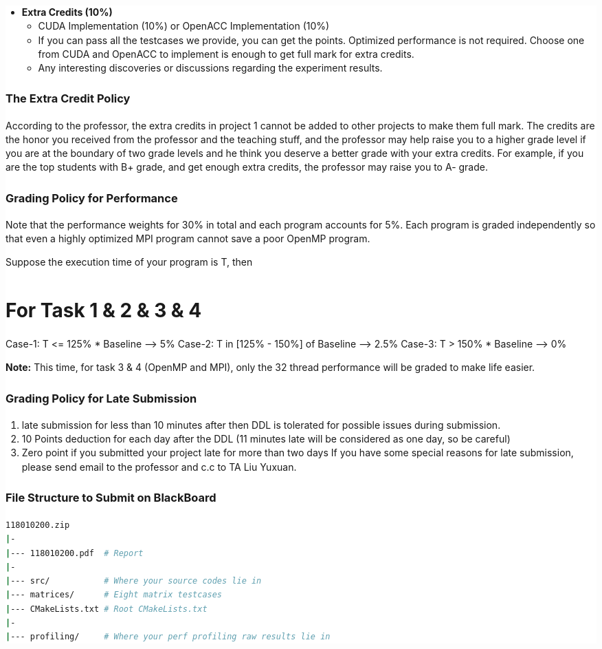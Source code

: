 - **Extra Credits (10%)**
  - CUDA  Implementation (10%) or OpenACC Implementation (10%)
  - If you can pass all the testcases we provide, you can get the points. Optimized performance is not required. Choose one from CUDA and OpenACC to implement is enough to get full mark for extra credits.
  - Any interesting discoveries or discussions regarding the experiment results.

### The Extra Credit Policy
According to the professor, the extra credits in project 1 cannot be added to other projects to make them full mark. The credits are the honor you received from the professor and the teaching stuff, and the professor may help raise you to a higher grade level if you are at the boundary of two grade levels and he think you deserve a better grade with your extra credits. For example, if you are the top students with B+ grade, and get enough extra credits, the professor may raise you to A- grade.

### Grading Policy for Performance
Note that the performance weights for 30% in total and each program accounts for 5%. Each program is graded independently so that even a highly optimized MPI program cannot save a poor OpenMP program.

Suppose the execution time of your program is T, then

# For Task 1 & 2 & 3 & 4
Case-1: T <= 125% * Baseline                  --> 5%
Case-2: T in [125% - 150%] of Baseline        --> 2.5%
Case-3: T > 150% * Baseline                   --> 0%

**Note:** This time, for task 3 & 4 (OpenMP and MPI), only the 32 thread performance will be graded to make life easier.

### Grading Policy for Late Submission
1. late submission for less than 10 minutes after then DDL is tolerated for possible issues during submission.
2. 10 Points deduction for each day after the DDL (11 minutes late will be considered as one day, so be careful)
3. Zero point if you submitted your project late for more than two days
If you have some special reasons for late submission, please send email to the professor and c.c to TA Liu Yuxuan.

### File Structure to Submit on BlackBoard

```bash
118010200.zip
|-
|--- 118010200.pdf  # Report
|-
|--- src/           # Where your source codes lie in
|--- matrices/      # Eight matrix testcases 
|--- CMakeLists.txt # Root CMakeLists.txt
|-
|--- profiling/     # Where your perf profiling raw results lie in
```
